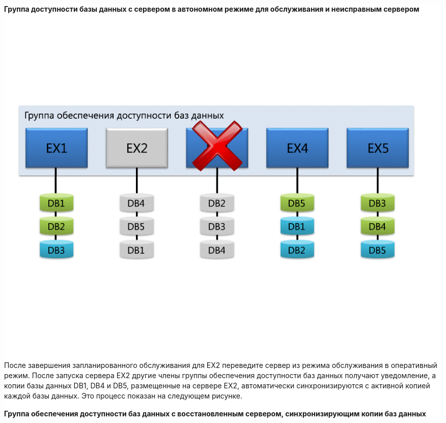**Группа доступности базы данных с сервером в автономном режиме для обслуживания и неисправным сервером**

![Группа доступности базы данных (DAG) с сервером в автономном режиме и неисправным сервером](images/Dd979799.9bbfd9e7-3881-4957-ae8d-32318cbc208b(EXCHG.150).gif "Группа доступности базы данных (DAG) с сервером в автономном режиме и неисправным сервером")

После завершения запланированного обслуживания для EX2 переведите сервер из режима обслуживания в оперативный режим. После запуска сервера EX2 другие члены группы обеспечения доступности баз данных получают уведомление, а копии базы данных DB1, DB4 и DB5, размещенные на сервере EX2, автоматически синхронизируются с активной копией каждой базы данных. Это процесс показан на следующем рисунке.

**Группа обеспечения доступности баз данных с восстановленным сервером, синхронизирующим копии баз данных**
